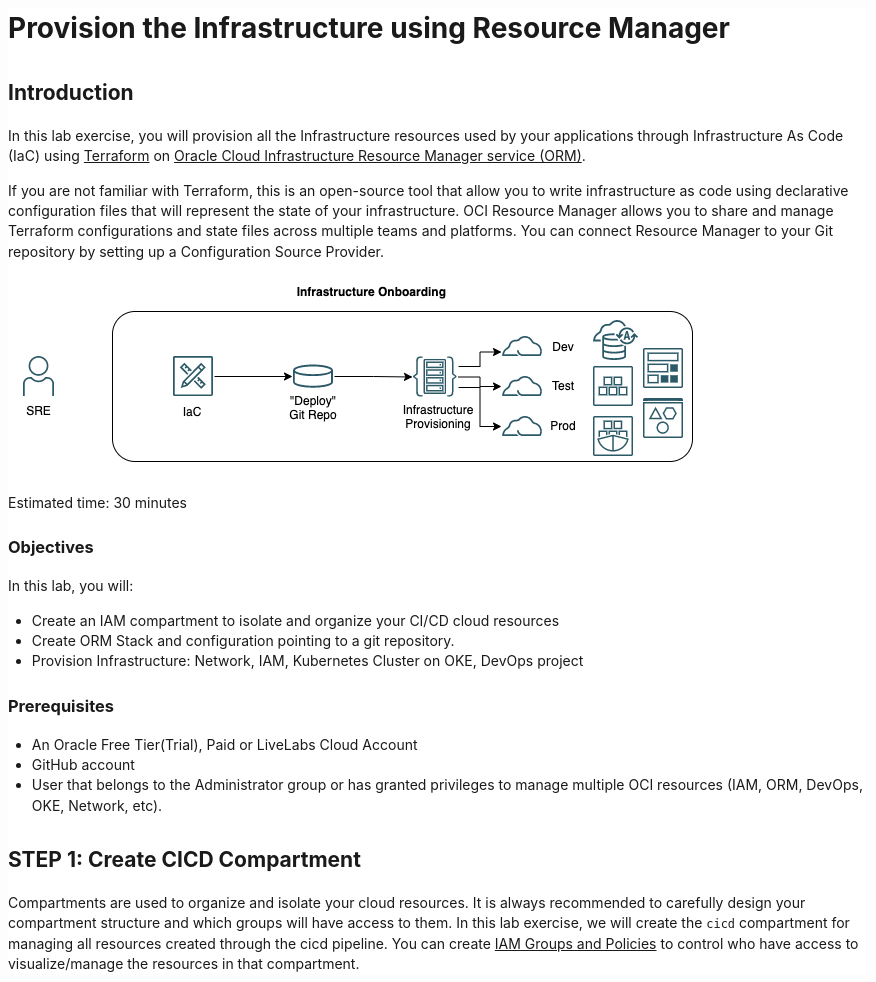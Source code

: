 # Provision the Infrastructure using Resource Manager

## Introduction

In this lab exercise, you will provision all the Infrastructure resources used by your applications through Infrastructure As Code (IaC) using [Terraform](https://www.terraform.io) on [Oracle Cloud Infrastructure Resource Manager service (ORM)](https://docs.oracle.com/en-us/iaas/Content/ResourceManager/Concepts/resourcemanager.htm).  

If you are not familiar with Terraform, this is an open-source tool that allow you to write infrastructure as code using declarative configuration files that will represent the state of your infrastructure. OCI Resource Manager allows you to share and manage Terraform configurations and state files across multiple teams and platforms. You can connect Resource Manager to your Git repository by setting up a Configuration Source Provider.

![Diagram](./images/sre-infrastructure-onboarding.png)

Estimated time: 30 minutes

### Objectives

In this lab, you will:

* Create an IAM compartment to isolate and organize your CI/CD cloud resources
* Create ORM Stack and configuration pointing to a git repository.
* Provision Infrastructure: Network, IAM, Kubernetes Cluster on OKE, DevOps project

### Prerequisites

* An Oracle Free Tier(Trial), Paid or LiveLabs Cloud Account
* GitHub account
* User that belongs to the Administrator group or has granted privileges to manage multiple OCI resources (IAM, ORM, DevOps, OKE, Network, etc).

## **STEP 1**: Create CICD Compartment

Compartments are used to organize and isolate your cloud resources. It is always recommended to carefully design your compartment structure and which groups will have access to them. In this lab exercise, we will create the `cicd` compartment for managing all resources created through the cicd pipeline. You can create [IAM Groups and Policies](https://docs.oracle.com/en-us/iaas/Content/Identity/Concepts/policygetstarted.htm) to control who have access to visualize/manage the resources in that compartment.
